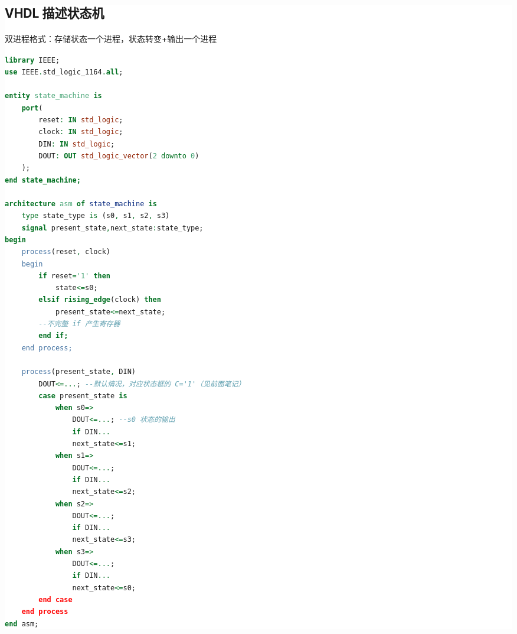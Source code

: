## VHDL 描述状态机

双进程格式：存储状态一个进程，状态转变+输出一个进程

```vhdl
library IEEE;
use IEEE.std_logic_1164.all;

entity state_machine is
    port(
        reset: IN std_logic;
        clock: IN std_logic;
        DIN: IN std_logic;
        DOUT: OUT std_logic_vector(2 downto 0)
    );
end state_machine;

architecture asm of state_machine is
    type state_type is (s0, s1, s2, s3)
    signal present_state,next_state:state_type;
begin
    process(reset, clock)
    begin
        if reset='1' then
            state<=s0;
        elsif rising_edge(clock) then
            present_state<=next_state;
        --不完整 if 产生寄存器
        end if;
    end process;

    process(present_state, DIN)
        DOUT<=...; --默认情况，对应状态框的 C='1'（见前面笔记）
        case present_state is
            when s0=>
                DOUT<=...; --s0 状态的输出
                if DIN...
                next_state<=s1;
            when s1=>
                DOUT<=...;
                if DIN...
                next_state<=s2;
            when s2=>
                DOUT<=...;
                if DIN...
                next_state<=s3;
            when s3=>
                DOUT<=...;
                if DIN...
                next_state<=s0;
        end case
    end process
end asm;
```
